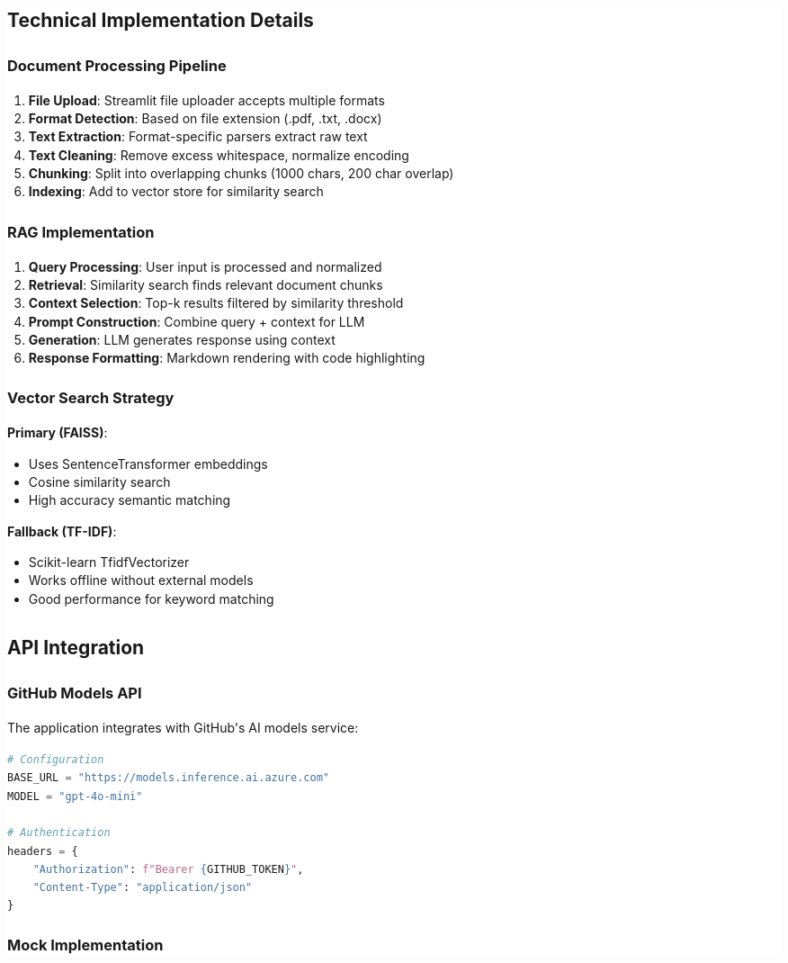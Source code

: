 ## Technical Implementation Details

### Document Processing Pipeline

1. **File Upload**: Streamlit file uploader accepts multiple formats
2. **Format Detection**: Based on file extension (.pdf, .txt, .docx)
3. **Text Extraction**: Format-specific parsers extract raw text
4. **Text Cleaning**: Remove excess whitespace, normalize encoding
5. **Chunking**: Split into overlapping chunks (1000 chars, 200 char overlap)
6. **Indexing**: Add to vector store for similarity search

### RAG Implementation

1. **Query Processing**: User input is processed and normalized
2. **Retrieval**: Similarity search finds relevant document chunks
3. **Context Selection**: Top-k results filtered by similarity threshold
4. **Prompt Construction**: Combine query + context for LLM
5. **Generation**: LLM generates response using context
6. **Response Formatting**: Markdown rendering with code highlighting

### Vector Search Strategy

**Primary (FAISS)**:
- Uses SentenceTransformer embeddings
- Cosine similarity search
- High accuracy semantic matching

**Fallback (TF-IDF)**:
- Scikit-learn TfidfVectorizer
- Works offline without external models
- Good performance for keyword matching

## API Integration

### GitHub Models API

The application integrates with GitHub's AI models service:

```python
# Configuration
BASE_URL = "https://models.inference.ai.azure.com"
MODEL = "gpt-4o-mini"

# Authentication
headers = {
    "Authorization": f"Bearer {GITHUB_TOKEN}",
    "Content-Type": "application/json"
}
```

### Mock Implementation
